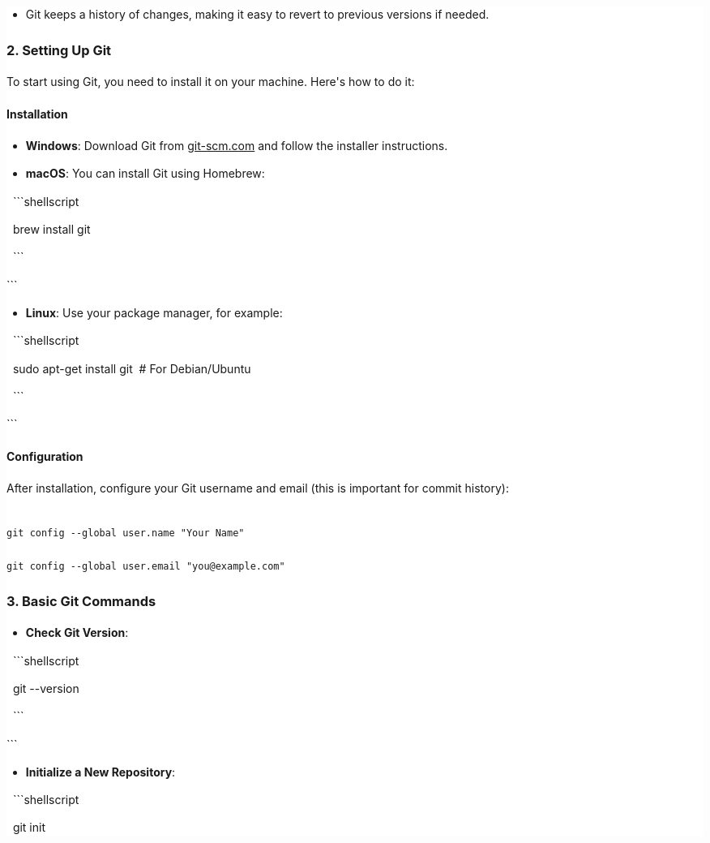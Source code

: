 * Git keeps a history of changes, making it easy to revert to previous versions if needed.

### **2. Setting Up Git**

To start using Git, you need to install it on your machine. Here's how to do it:

#### **Installation**

* **Windows**: Download Git from [git-scm.com](https://git-scm.com/download/win) and follow the installer instructions.

* **macOS**: You can install Git using Homebrew:

  ```shellscript

  brew install git

  ```

&#x20; \`\`\`

* **Linux**: Use your package manager, for example:

  ```shellscript

  sudo apt-get install git  # For Debian/Ubuntu

  ```

&#x20; \`\`\`

#### **Configuration**

After installation, configure your Git username and email (this is important for commit history):

```shellscript

git config --global user.name "Your Name"

git config --global user.email "you@example.com"

```

### **3. Basic Git Commands**

* **Check Git Version**:

  ```shellscript

  git --version

  ```

&#x20; \`\`\`

* **Initialize a New Repository**:

  ```shellscript

  git init
